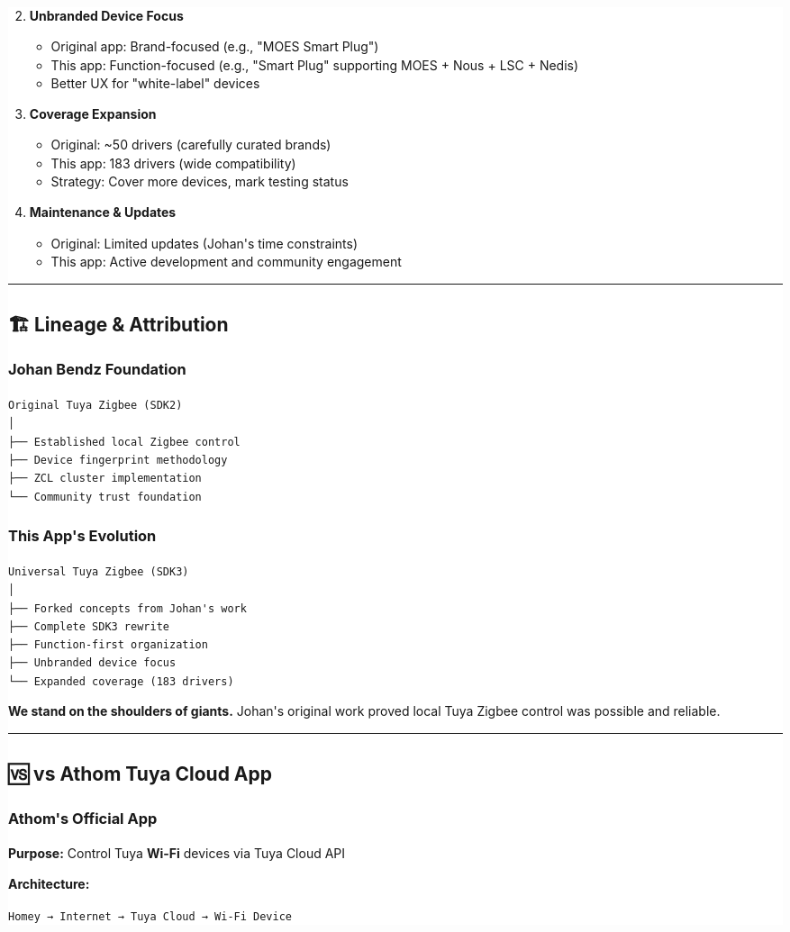 2. **Unbranded Device Focus**
   - Original app: Brand-focused (e.g., "MOES Smart Plug")
   - This app: Function-focused (e.g., "Smart Plug" supporting MOES + Nous + LSC + Nedis)
   - Better UX for "white-label" devices

3. **Coverage Expansion**
   - Original: ~50 drivers (carefully curated brands)
   - This app: 183 drivers (wide compatibility)
   - Strategy: Cover more devices, mark testing status

4. **Maintenance & Updates**
   - Original: Limited updates (Johan's time constraints)
   - This app: Active development and community engagement

---

## 🏗️ Lineage & Attribution

### Johan Bendz Foundation
```
Original Tuya Zigbee (SDK2)
│
├── Established local Zigbee control
├── Device fingerprint methodology
├── ZCL cluster implementation
└── Community trust foundation
```

### This App's Evolution
```
Universal Tuya Zigbee (SDK3)
│
├── Forked concepts from Johan's work
├── Complete SDK3 rewrite
├── Function-first organization
├── Unbranded device focus
└── Expanded coverage (183 drivers)
```

**We stand on the shoulders of giants.** Johan's original work proved local Tuya Zigbee control was possible and reliable.

---

## 🆚 vs Athom Tuya Cloud App

### Athom's Official App
**Purpose:** Control Tuya **Wi-Fi** devices via Tuya Cloud API

**Architecture:**
```
Homey → Internet → Tuya Cloud → Wi-Fi Device
```
